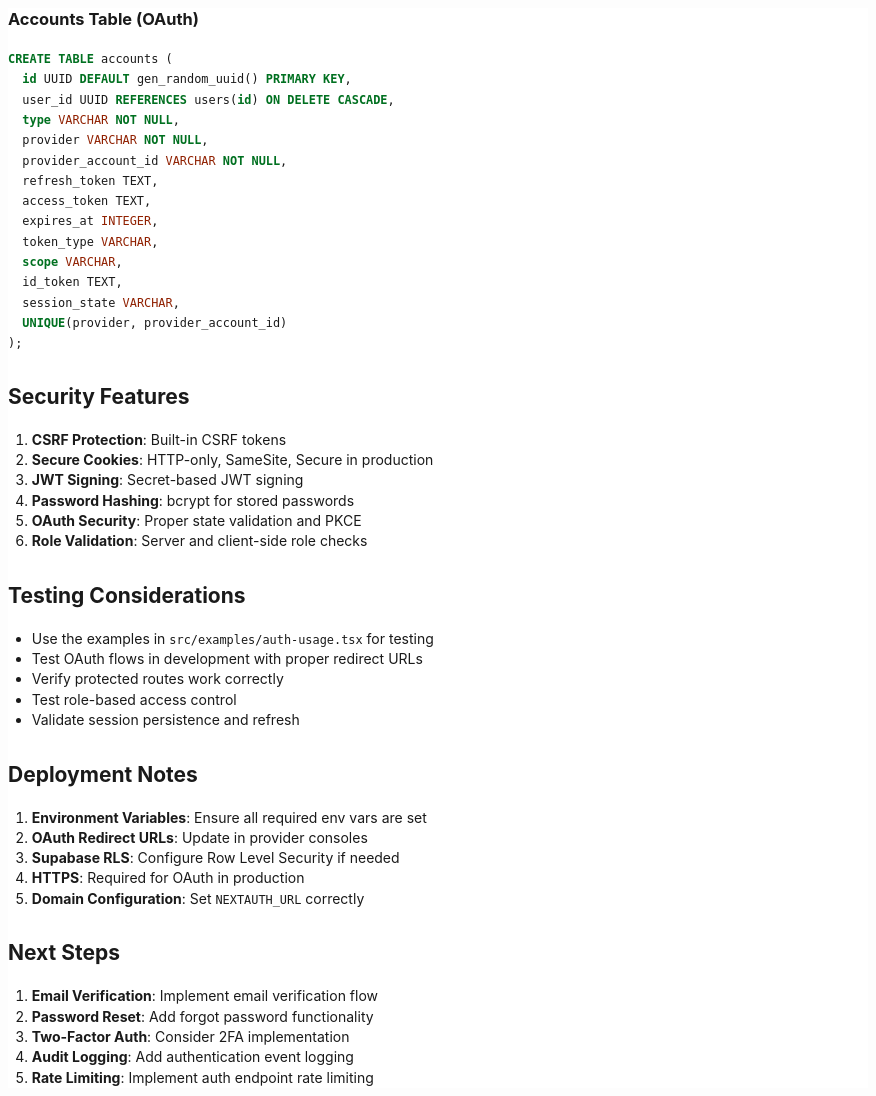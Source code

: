 ### Accounts Table (OAuth)
```sql
CREATE TABLE accounts (
  id UUID DEFAULT gen_random_uuid() PRIMARY KEY,
  user_id UUID REFERENCES users(id) ON DELETE CASCADE,
  type VARCHAR NOT NULL,
  provider VARCHAR NOT NULL,
  provider_account_id VARCHAR NOT NULL,
  refresh_token TEXT,
  access_token TEXT,
  expires_at INTEGER,
  token_type VARCHAR,
  scope VARCHAR,
  id_token TEXT,
  session_state VARCHAR,
  UNIQUE(provider, provider_account_id)
);
```

## Security Features

1. **CSRF Protection**: Built-in CSRF tokens
2. **Secure Cookies**: HTTP-only, SameSite, Secure in production
3. **JWT Signing**: Secret-based JWT signing
4. **Password Hashing**: bcrypt for stored passwords
5. **OAuth Security**: Proper state validation and PKCE
6. **Role Validation**: Server and client-side role checks

## Testing Considerations

- Use the examples in `src/examples/auth-usage.tsx` for testing
- Test OAuth flows in development with proper redirect URLs
- Verify protected routes work correctly
- Test role-based access control
- Validate session persistence and refresh

## Deployment Notes

1. **Environment Variables**: Ensure all required env vars are set
2. **OAuth Redirect URLs**: Update in provider consoles
3. **Supabase RLS**: Configure Row Level Security if needed
4. **HTTPS**: Required for OAuth in production
5. **Domain Configuration**: Set `NEXTAUTH_URL` correctly

## Next Steps

1. **Email Verification**: Implement email verification flow
2. **Password Reset**: Add forgot password functionality  
3. **Two-Factor Auth**: Consider 2FA implementation
4. **Audit Logging**: Add authentication event logging
5. **Rate Limiting**: Implement auth endpoint rate limiting

